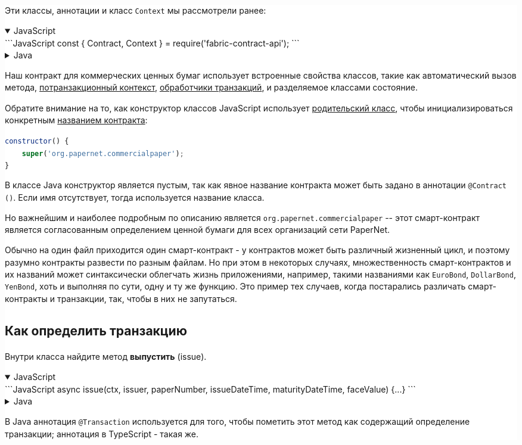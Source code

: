 Эти классы, аннотации и класс `Context` мы рассмотрели ранее:

<details open="true">
<summary>JavaScript</summary>
```JavaScript
const { Contract, Context } = require('fabric-contract-api');
```
</details>

<details><summary>Java</summary></details>


Наш контракт для коммерческих ценных бумаг использует встроенные свойства классов,
такие как автоматический вызов метода,
[потранзакционный контекст](./transactioncontext.html),
[обработчики транзакций](./transactionhandler.html), и разделяемое классами состояние.

Обратите внимание на то, как конструктор классов JavaScript использует
[родительский класс](https://developer.mozilla.org/en-US/docs/Web/JavaScript/Reference/Operators/super),
чтобы инициализироваться конкретным [названием контракта](./contractname.html):

```JavaScript
constructor() {
    super('org.papernet.commercialpaper');
}
```

В классе Java конструктор является пустым, так как явное название контракта может быть
задано в аннотации `@Contract()`. Если имя отсутствует, тогда используется название класса.


Но важнейшим и наиболее подробным по описанию является `org.papernet.commercialpaper` --
этот смарт-контракт является согласованным определением ценной бумаги для всех
организаций сети PaperNet.

Обычно на один файл приходится один смарт-контракт - у контрактов может быть различный
жизненный цикл, и поэтому разумно контракты развести по разным файлам. Но при этом в некоторых
случаях, множественность смарт-контрактов и их названий может синтаксически облегчать
жизнь приложениями, например, такими названиями как `EuroBond`, `DollarBond`, `YenBond`,
хоть и выполняя по сути, одну и ту же функцию. Это пример тех случаев, когда постарались
различать смарт-контракты и транзакции, так, чтобы в них не запутаться.

## Как определить транзакцию

Внутри класса найдите метод **выпустить** (issue).
<details open="true">
<summary>JavaScript</summary>
```JavaScript
async issue(ctx, issuer, paperNumber, issueDateTime, maturityDateTime, faceValue) {...}
```
</details>

<details><summary>Java</summary></details>

В Java аннотация `@Transaction` используется для того, чтобы пометить этот метод
как содержащий определение транзакции; аннотация в TypeScript - такая же.
